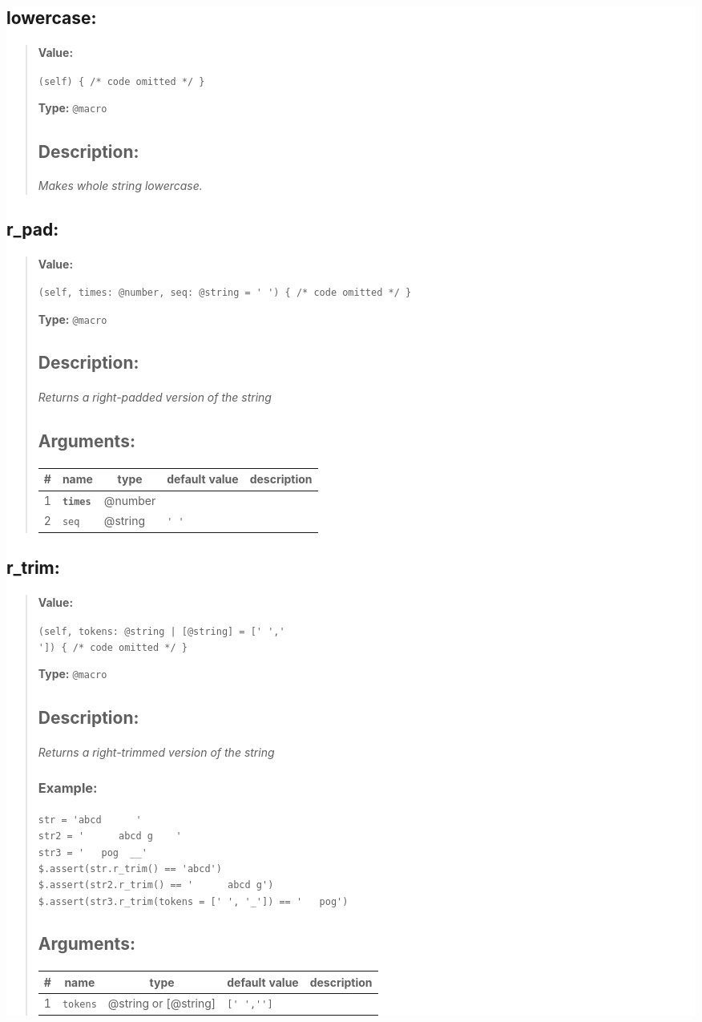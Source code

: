 ## **lowercase**:

> **Value:** 
>```spwn
>(self) { /* code omitted */ }
>``` 
>**Type:** `@macro` 
>## Description: 
> _Makes whole string lowercase._
>

## **r\_pad**:

> **Value:** 
>```spwn
>(self, times: @number, seq: @string = ' ') { /* code omitted */ }
>``` 
>**Type:** `@macro` 
>## Description: 
> _Returns a right-padded version of the string_
>## Arguments:
>
>| # | name | type | default value | description |
>| - | ---- | ---- | ------------- | ----------- |
>| 1 | **`times`** | @number | | |
>| 2 | `seq` | @string | `' '` | |
>

## **r\_trim**:

> **Value:** 
>```spwn
>(self, tokens: @string | [@string] = [' ','
>']) { /* code omitted */ }
>``` 
>**Type:** `@macro` 
>## Description: 
> _Returns a right-trimmed version of the string_
>### Example: 
>```spwn
> str = 'abcd      '
>str2 = '      abcd g    '
>str3 = '   pog  __'
>$.assert(str.r_trim() == 'abcd')
>$.assert(str2.r_trim() == '      abcd g')
>$.assert(str3.r_trim(tokens = [' ', '_']) == '   pog')
>```
>## Arguments:
>
>| # | name | type | default value | description |
>| - | ---- | ---- | ------------- | ----------- |
>| 1 | `tokens` | @string or [@string] | `[' ','']` | |
>

